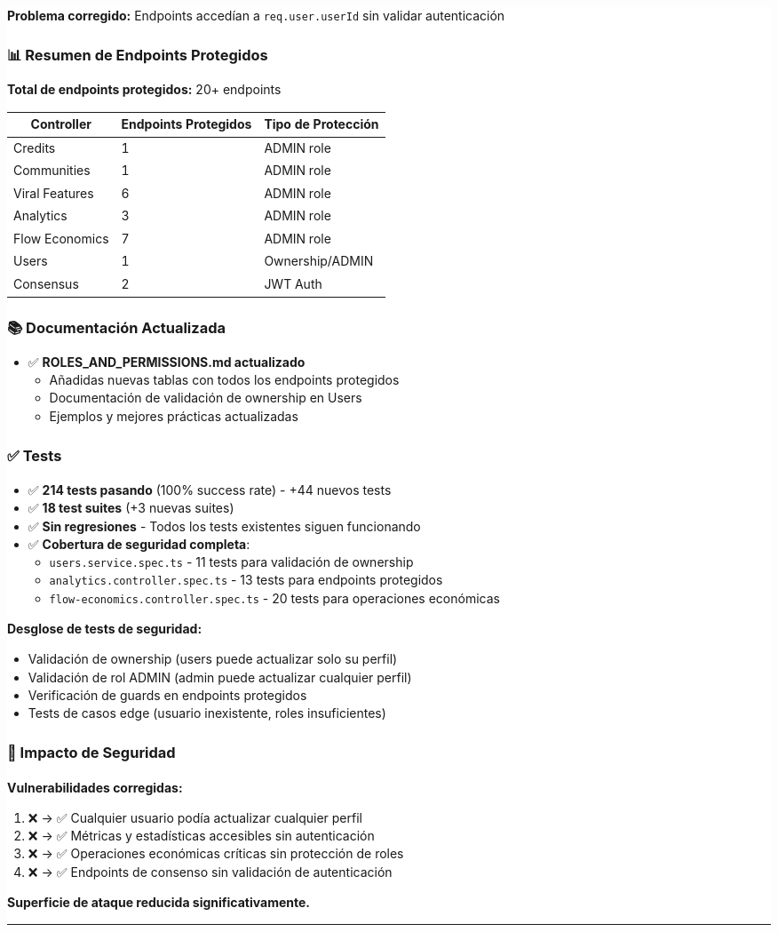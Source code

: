 **Problema corregido:** Endpoints accedían a `req.user.userId` sin validar autenticación

### 📊 Resumen de Endpoints Protegidos

**Total de endpoints protegidos:** 20+ endpoints

| Controller | Endpoints Protegidos | Tipo de Protección |
|------------|---------------------|-------------------|
| Credits | 1 | ADMIN role |
| Communities | 1 | ADMIN role |
| Viral Features | 6 | ADMIN role |
| Analytics | 3 | ADMIN role |
| Flow Economics | 7 | ADMIN role |
| Users | 1 | Ownership/ADMIN |
| Consensus | 2 | JWT Auth |

### 📚 Documentación Actualizada

- ✅ **ROLES_AND_PERMISSIONS.md actualizado**
  - Añadidas nuevas tablas con todos los endpoints protegidos
  - Documentación de validación de ownership en Users
  - Ejemplos y mejores prácticas actualizadas

### ✅ Tests

- ✅ **214 tests pasando** (100% success rate) - +44 nuevos tests
- ✅ **18 test suites** (+3 nuevas suites)
- ✅ **Sin regresiones** - Todos los tests existentes siguen funcionando
- ✅ **Cobertura de seguridad completa**:
  - `users.service.spec.ts` - 11 tests para validación de ownership
  - `analytics.controller.spec.ts` - 13 tests para endpoints protegidos
  - `flow-economics.controller.spec.ts` - 20 tests para operaciones económicas

**Desglose de tests de seguridad:**
- Validación de ownership (users puede actualizar solo su perfil)
- Validación de rol ADMIN (admin puede actualizar cualquier perfil)
- Verificación de guards en endpoints protegidos
- Tests de casos edge (usuario inexistente, roles insuficientes)

### 🎯 Impacto de Seguridad

**Vulnerabilidades corregidas:**
1. ❌ → ✅ Cualquier usuario podía actualizar cualquier perfil
2. ❌ → ✅ Métricas y estadísticas accesibles sin autenticación
3. ❌ → ✅ Operaciones económicas críticas sin protección de roles
4. ❌ → ✅ Endpoints de consenso sin validación de autenticación

**Superficie de ataque reducida significativamente.**

---